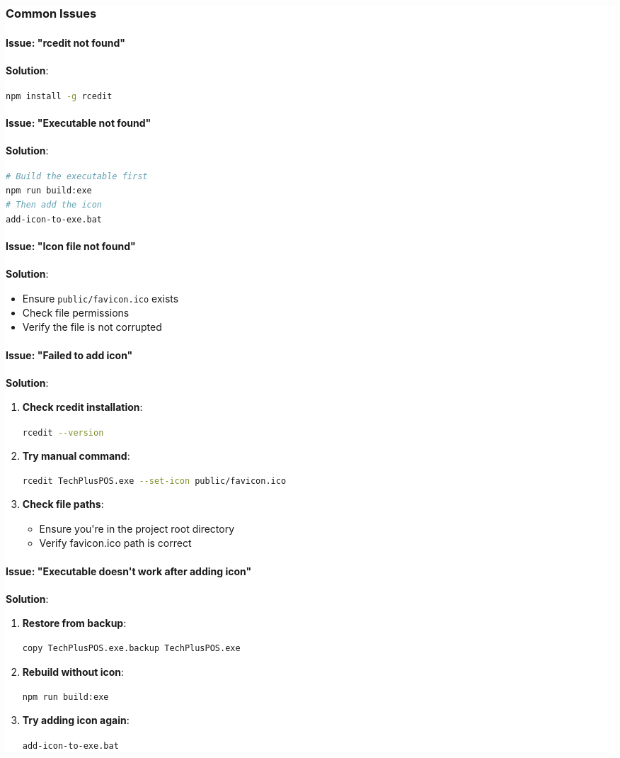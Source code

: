### Common Issues

#### Issue: "rcedit not found"
**Solution**:
```bash
npm install -g rcedit
```

#### Issue: "Executable not found"
**Solution**:
```bash
# Build the executable first
npm run build:exe
# Then add the icon
add-icon-to-exe.bat
```

#### Issue: "Icon file not found"
**Solution**:
- Ensure `public/favicon.ico` exists
- Check file permissions
- Verify the file is not corrupted

#### Issue: "Failed to add icon"
**Solution**:
1. **Check rcedit installation**:
   ```bash
   rcedit --version
   ```

2. **Try manual command**:
   ```bash
   rcedit TechPlusPOS.exe --set-icon public/favicon.ico
   ```

3. **Check file paths**:
   - Ensure you're in the project root directory
   - Verify favicon.ico path is correct

#### Issue: "Executable doesn't work after adding icon"
**Solution**:
1. **Restore from backup**:
   ```bash
   copy TechPlusPOS.exe.backup TechPlusPOS.exe
   ```

2. **Rebuild without icon**:
   ```bash
   npm run build:exe
   ```

3. **Try adding icon again**:
   ```bash
   add-icon-to-exe.bat
   ```
